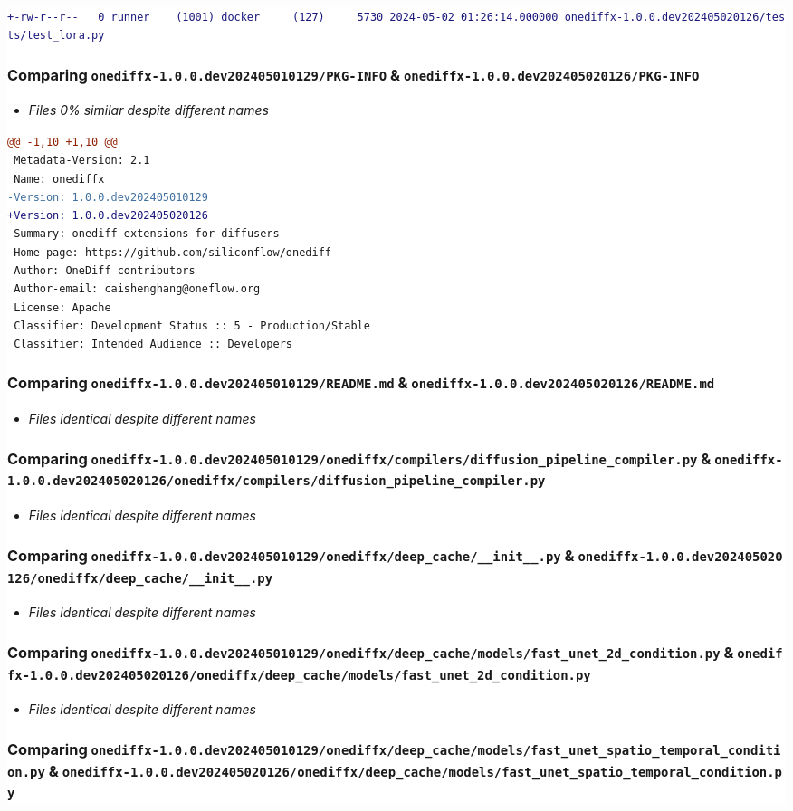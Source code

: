 ```diff
+-rw-r--r--   0 runner    (1001) docker     (127)     5730 2024-05-02 01:26:14.000000 onediffx-1.0.0.dev202405020126/tests/test_lora.py
```

### Comparing `onediffx-1.0.0.dev202405010129/PKG-INFO` & `onediffx-1.0.0.dev202405020126/PKG-INFO`

 * *Files 0% similar despite different names*

```diff
@@ -1,10 +1,10 @@
 Metadata-Version: 2.1
 Name: onediffx
-Version: 1.0.0.dev202405010129
+Version: 1.0.0.dev202405020126
 Summary: onediff extensions for diffusers
 Home-page: https://github.com/siliconflow/onediff
 Author: OneDiff contributors
 Author-email: caishenghang@oneflow.org
 License: Apache
 Classifier: Development Status :: 5 - Production/Stable
 Classifier: Intended Audience :: Developers
```

### Comparing `onediffx-1.0.0.dev202405010129/README.md` & `onediffx-1.0.0.dev202405020126/README.md`

 * *Files identical despite different names*

### Comparing `onediffx-1.0.0.dev202405010129/onediffx/compilers/diffusion_pipeline_compiler.py` & `onediffx-1.0.0.dev202405020126/onediffx/compilers/diffusion_pipeline_compiler.py`

 * *Files identical despite different names*

### Comparing `onediffx-1.0.0.dev202405010129/onediffx/deep_cache/__init__.py` & `onediffx-1.0.0.dev202405020126/onediffx/deep_cache/__init__.py`

 * *Files identical despite different names*

### Comparing `onediffx-1.0.0.dev202405010129/onediffx/deep_cache/models/fast_unet_2d_condition.py` & `onediffx-1.0.0.dev202405020126/onediffx/deep_cache/models/fast_unet_2d_condition.py`

 * *Files identical despite different names*

### Comparing `onediffx-1.0.0.dev202405010129/onediffx/deep_cache/models/fast_unet_spatio_temporal_condition.py` & `onediffx-1.0.0.dev202405020126/onediffx/deep_cache/models/fast_unet_spatio_temporal_condition.py`
